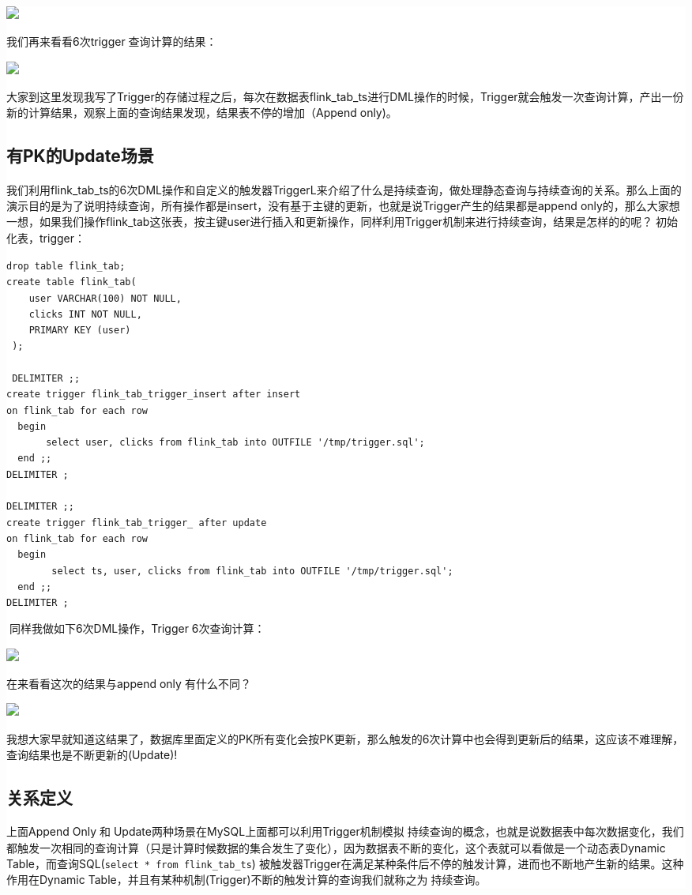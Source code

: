 ![](166F2FE8-93FB-4966-87B7-F6C98DFF4915.png)


我们再来看看6次trigger 查询计算的结果：

![](146851FF-D705-4B2D-8C3B-77528BB8DAB5.png)

大家到这里发现我写了Trigger的存储过程之后，每次在数据表flink_tab_ts进行DML操作的时候，Trigger就会触发一次查询计算，产出一份新的计算结果，观察上面的查询结果发现，结果表不停的增加（Append only)。

## 有PK的Update场景
我们利用flink_tab_ts的6次DML操作和自定义的触发器TriggerL来介绍了什么是持续查询，做处理静态查询与持续查询的关系。那么上面的演示目的是为了说明持续查询，所有操作都是insert，没有基于主键的更新，也就是说Trigger产生的结果都是append only的，那么大家想一想，如果我们操作flink_tab这张表，按主键user进行插入和更新操作，同样利用Trigger机制来进行持续查询，结果是怎样的的呢？ 初始化表，trigger：
```
drop table flink_tab;
create table flink_tab(
    user VARCHAR(100) NOT NULL,
    clicks INT NOT NULL,
    PRIMARY KEY (user)
 );

 DELIMITER ;;
create trigger flink_tab_trigger_insert after insert
on flink_tab for each row
  begin
       select user, clicks from flink_tab into OUTFILE '/tmp/trigger.sql';
  end ;;
DELIMITER ;

DELIMITER ;;
create trigger flink_tab_trigger_ after update
on flink_tab for each row
  begin
        select ts, user, clicks from flink_tab into OUTFILE '/tmp/trigger.sql';
  end ;;
DELIMITER ;
```
 同样我做如下6次DML操作，Trigger 6次查询计算：

![](46EA19BC-C44F-4D3A-860F-DE343E1B04EB.png)

在来看看这次的结果与append only 有什么不同？

![](E095C802-8CCF-4922-837C-6AAE54A335D8.png)

我想大家早就知道这结果了，数据库里面定义的PK所有变化会按PK更新，那么触发的6次计算中也会得到更新后的结果，这应该不难理解，查询结果也是不断更新的(Update)!

## 关系定义 
上面Append Only 和 Update两种场景在MySQL上面都可以利用Trigger机制模拟 持续查询的概念，也就是说数据表中每次数据变化，我们都触发一次相同的查询计算（只是计算时候数据的集合发生了变化），因为数据表不断的变化，这个表就可以看做是一个动态表Dynamic Table，而查询SQL(`select * from flink_tab_ts`) 被触发器Trigger在满足某种条件后不停的触发计算，进而也不断地产生新的结果。这种作用在Dynamic Table，并且有某种机制(Trigger)不断的触发计算的查询我们就称之为 持续查询。
